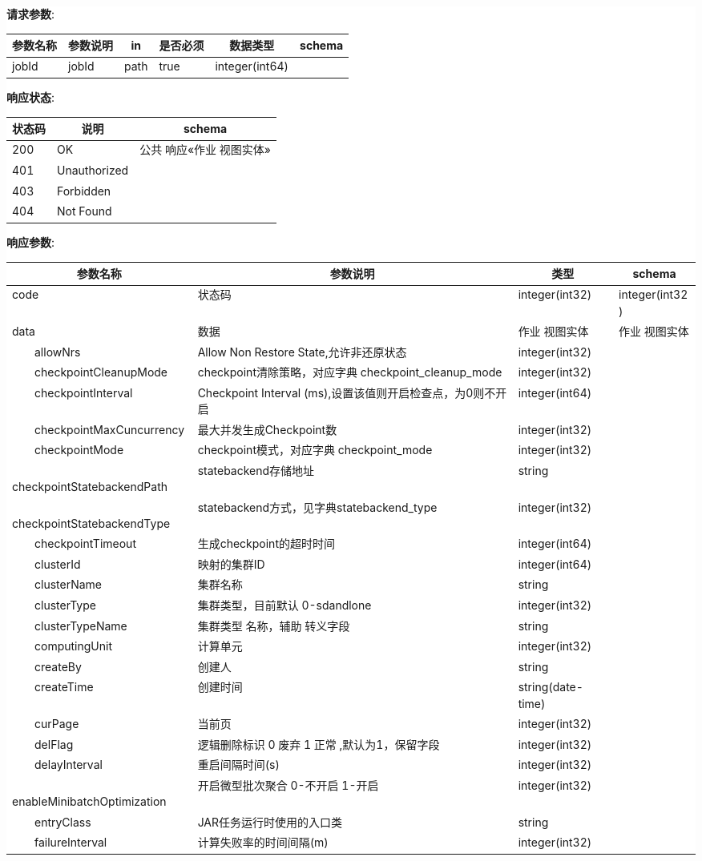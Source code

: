 
**请求参数**:


| 参数名称 | 参数说明 | in    | 是否必须 | 数据类型 | schema |
| -------- | -------- | ----- | -------- | -------- | ------ |
|jobId|jobId|path|true|integer(int64)||


**响应状态**:


| 状态码 | 说明 | schema |
| -------- | -------- | ----- | 
|200|OK|公共 响应«作业  视图实体»|
|401|Unauthorized||
|403|Forbidden||
|404|Not Found||


**响应参数**:


| 参数名称 | 参数说明 | 类型 | schema |
| -------- | -------- | ----- |----- | 
|code|状态码|integer(int32)|integer(int32)|
|data|数据|作业  视图实体|作业  视图实体|
|&emsp;&emsp;allowNrs|Allow Non Restore State,允许非还原状态|integer(int32)||
|&emsp;&emsp;checkpointCleanupMode|checkpoint清除策略，对应字典 checkpoint_cleanup_mode|integer(int32)||
|&emsp;&emsp;checkpointInterval|Checkpoint Interval (ms),设置该值则开启检查点，为0则不开启|integer(int64)||
|&emsp;&emsp;checkpointMaxCuncurrency|最大并发生成Checkpoint数|integer(int32)||
|&emsp;&emsp;checkpointMode|checkpoint模式，对应字典 checkpoint_mode|integer(int32)||
|&emsp;&emsp;checkpointStatebackendPath|statebackend存储地址|string||
|&emsp;&emsp;checkpointStatebackendType|statebackend方式，见字典statebackend_type |integer(int32)||
|&emsp;&emsp;checkpointTimeout|生成checkpoint的超时时间|integer(int64)||
|&emsp;&emsp;clusterId|映射的集群ID|integer(int64)||
|&emsp;&emsp;clusterName|集群名称|string||
|&emsp;&emsp;clusterType|集群类型，目前默认 0-sdandlone|integer(int32)||
|&emsp;&emsp;clusterTypeName|集群类型 名称，辅助 转义字段|string||
|&emsp;&emsp;computingUnit|计算单元|integer(int32)||
|&emsp;&emsp;createBy|创建人|string||
|&emsp;&emsp;createTime|创建时间|string(date-time)||
|&emsp;&emsp;curPage|当前页|integer(int32)||
|&emsp;&emsp;delFlag|逻辑删除标识 0 废弃 1 正常 ,默认为1，保留字段|integer(int32)||
|&emsp;&emsp;delayInterval|重启间隔时间(s)|integer(int32)||
|&emsp;&emsp;enableMinibatchOptimization|开启微型批次聚合 0-不开启 1-开启|integer(int32)||
|&emsp;&emsp;entryClass|JAR任务运行时使用的入口类|string||
|&emsp;&emsp;failureInterval|计算失败率的时间间隔(m)|integer(int32)||